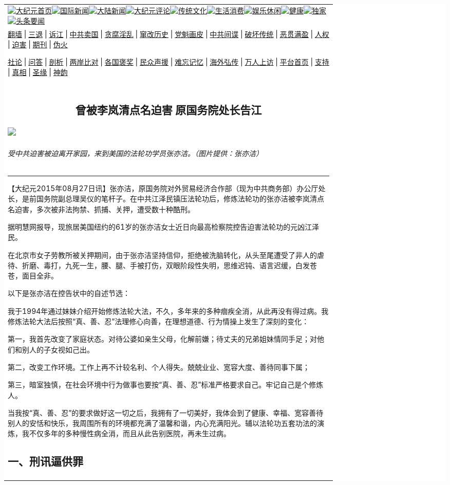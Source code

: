 <a name="1" id="1" target="_blank"></a><span id="1"></span>
<table align=center border="0"><tr><td colspan="2" VALIGN=TOP><a href="https://github.com/19920513/djy/blob/master/gb/nf1351518.md#1"><img src="https://raw.githubusercontent.com/19920513/www/master/t/djy/1.jpg" title="大纪元首页" alt="大纪元首页"></a><a href="https://github.com/19920513/djy/blob/master/gb/n24hr.md#1"><img src="https://raw.githubusercontent.com/19920513/www/master/t/djy/3.jpg" title="国际新闻" alt="国际新闻"></a><a href="https://github.com/19920513/djy/blob/master/gb/nsc413.md#1"><img src="https://raw.githubusercontent.com/19920513/www/master/t/djy/4.jpg" title="大陆新闻" alt="大陆新闻"></a><a href="https://github.com/19920513/djy/blob/master/gb/news392.md#1"><img src="https://raw.githubusercontent.com/19920513/www/master/t/djy/5.jpg" title="大纪元评论" alt="大纪元评论"></a><a href="https://github.com/19920513/djy/blob/master/gb/news2007.md#1"><img src="https://raw.githubusercontent.com/19920513/www/master/t/djy/6.jpg" title="传统文化" alt="传统文化"></a><a href="https://github.com/19920513/djy/blob/master/gb/news2008.md#1"><img src="https://raw.githubusercontent.com/19920513/www/master/t/djy/7.jpg" title="生活消费" alt="生活消费"></a><a href="https://github.com/19920513/djy/blob/master/gb/ncyule.md#1"><img src="https://raw.githubusercontent.com/19920513/www/master/t/djy/8.jpg" title="娱乐休闲" alt="娱乐休闲"></a><a href="https://github.com/19920513/djy/blob/master/gb/nsc1002.md#1"><img src="https://raw.githubusercontent.com/19920513/www/master/t/djy/9.jpg" title="健康" alt="健康"></a><a href="https://github.com/19920513/djy/blob/master/gb/nf6092.md#1"><img src="https://raw.githubusercontent.com/19920513/www/master/t/djy/10a.jpg" title="独家" alt="独家"></a><a href="https://github.com/19920513/djy/blob/master/gb/nf4514.md#1"><img src="https://raw.githubusercontent.com/19920513/www/master/t/djy/12a.jpg" title="头条要闻" alt="头条要闻"></a></td></tr>
<tr><td colspan="2" VALIGN=TOP><a target="_blank" href="https://github.com/19920513/www/blob/master/README.md?zsrh#1">翻墙</a> | <a target="_blank" href="https://github.com/19920513/djy/blob/master/gb/nf5657.md#1">三退</a> | <a target="_blank" href="https://github.com/19920513/djy/blob/master/gb/nf6124.md#1">诉江</a> | <a target="_blank" href="https://github.com/19920513/djy/blob/master/gb/nf1176117.md#1">中共卖国</a> | <a target="_blank" href="https://github.com/19920513/djy/blob/master/gb/nf5773.md#1">贪腐淫乱</a> | <a target="_blank" href="https://github.com/19920513/djy/blob/master/gb/nf1176115.md#1">窜改历史</a> | <a target="_blank" href="https://github.com/19920513/djy/blob/master/gb/nf1176107.md#1">党魁画皮</a> | <a target="_blank" href="https://github.com/19920513/djy/blob/master/gb/nf1320400.md#1">中共间谍</a> | <a target="_blank" href="https://github.com/19920513/djy/blob/master/gb/nf1176114.md#1">破坏传统</a> | <a target="_blank" href="https://github.com/19920513/ntdtv/blob/master/gb/prog447_1.md#1">恶贯满盈</a> | <a target="_blank" href="https://github.com/19920513/djy/blob/master/gb/ncid278.md#1">人权</a> | <a target="_blank" href="https://github.com/19920513/djy/blob/master/gb/nf1176111.md#1">迫害</a> | <a target="_blank" href="https://gitlab.com/szzdlab/mh-qikan/blob/master/README.md#1">期刊</a> | <a target="_blank" href="https://github.com/19920513/djy/blob/master/gb/nf5562.md#1">伪火</a></p><p><a target="_blank" href="https://github.com/19920513/djy/blob/master/gb/9p.md#1">社论</a> | <a target="_blank" href="https://github.com/19920513/djy/blob/master/gb/nf4378.md#1">问答</a> | <a target="_blank" href="https://github.com/19920513/djy/blob/master/gb/nf5792.md#1">剖析</a> | <a target="_blank" href="https://github.com/19920513/djy/blob/master/gb/nf5735.md#1">两岸比对</a> | <a target="_blank" href="https://github.com/19920513/djy/blob/master/gb/nf6119.md#1">各国褒奖</a> | <a target="_blank" href="https://github.com/19920513/djy/blob/master/gb/nf6120.md#1">民众声援</a> | <a target="_blank" href="https://github.com/19920513/djy/blob/master/gb/nf1188594.md#1">难忘记忆</a> | <a target="_blank" href="https://github.com/19920513/djy/blob/master/gb/nf3180.md#1">海外弘传</a> | <a target="_blank" href="https://github.com/19920513/djy/blob/master/gb/nf5410.md#1">万人上访</a> | <a target="_blank" href="https://github.com/19920513/www/blob/master/README.md?zsrh#1">平台首页</a> | <a target="_blank" href="https://github.com/19920513/djy/blob/master/gb/nf4386.md#1">支持</a> | <a target="_blank" href="https://github.com/19920513/djy/blob/master/gb/nf4389.md#1">真相</a> | <a target="_blank" href="https://github.com/19920513/djy/blob/master/gb/nf5790.md#1">圣缘</a> | <a target="_blank" href="https://github.com/19920513/djy/blob/master/gb/nf4786.md#1">神韵</a></td></tr>
<tr><td VALIGN=TOP width="626"><h2 align=center>曾被李岚清点名迫害 原国务院处长告江</h2>
<img width="600" src="https://i.epochtimes.com/assets/uploads/2015/08/1406191835121160-600x400.jpg" />
<h6>受中共迫害被迫离开家园，来到美国的法轮功学员张亦洁。（图片提供：张亦洁）
</h6>
<hr>
	<p>【大纪元2015年08月27日讯】张亦洁，原国务院对外贸易经济合作部（现为中共商务部）办公厅处长，是前国务院副总理吴仪的笔杆子。在中共<ahref="https://github.com/19920513/djy/blob/master/gb/tag/%E6%B1%9F%E6%B3%BD%E6%B0%91.md#1">江泽民</a>镇压法轮功后，修炼法轮功的张亦洁被李岚清点名迫害，多次被非法拘禁、抓捕、关押，遭受数十种酷刑。</p>
<p>据明慧网报导，现旅居美国纽约的61岁的张亦洁女士近日向最高检察院<ahref="https://github.com/19920513/djy/blob/master/gb/tag/%E6%8E%A7%E5%91%8A.md#1">控告</a>迫害法轮功的元凶<ahref="https://github.com/19920513/djy/blob/master/gb/tag/%E6%B1%9F%E6%B3%BD%E6%B0%91.md#1">江泽民</a>。</p>
<p>在北京市女子劳教所被关押期间，由于张亦洁坚持信仰，拒绝被洗脑转化，从头至尾遭受了非人的虐待、折磨、毒打，九死一生，腰、腿、手被打伤，双眼阶段性失明，思维迟钝、语言迟缓，白发苍苍，面目全非。</p>
<p>以下是张亦洁在<ahref="https://github.com/19920513/djy/blob/master/gb/tag/%E6%8E%A7%E5%91%8A.md#1">控告</a>状中的自述节选：</p>
<p>我于1994年通过妹妹介绍开始修炼法轮大法，不久，多年来的多种痼疾全消，从此再没有得过病。我修炼法轮大法后按照“真、善、忍”法理修心向善，在理想道德、行为情操上发生了深刻的变化：</p>
<p>第一，我首先改变了家庭状态。对待公婆如亲生父母，化解前嫌；待丈夫的兄弟姐妹情同手足；对他们和别人的子女视如己出。</p>
<p>第二，改变工作环境。工作上再不计较名利、个人得失。兢兢业业、宽容大度、善待同事下属；</p>
<p>第三，暗室独慎，在社会环境中行为做事也要按“真、善、忍”标准严格要求自己。牢记自己是个修炼人。</p>
<p>当我按“真、善、忍”的要求做好这一切之后，我拥有了一切美好，我体会到了健康、幸福、宽容善待别人的安恬和快乐，我周围所有的环境都充满了温馨和谐，内心充满阳光。辅以法轮功五套功法的演炼，我不仅多年的多种慢性病全消，而且从此告别医院，再未生过病。</p>
<p><h2>一、刑讯逼供罪</h2>